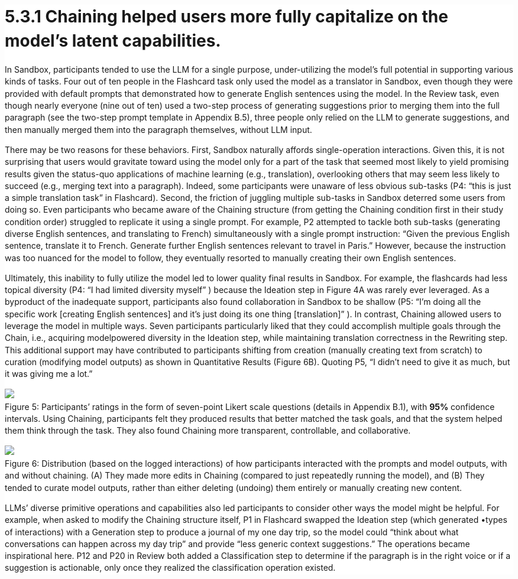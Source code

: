 # 5.3.1 Chaining helped users more fully capitalize on the model’s latent capabilities.

In Sandbox, participants tended to use the LLM for a single purpose, under-utilizing the model’s full potential in supporting various kinds of tasks. Four out of ten people in the Flashcard task only used the model as a translator in Sandbox, even though they were provided with default prompts that demonstrated how to generate English sentences using the model. In the Review task, even though nearly everyone (nine out of ten) used a two-step process of generating suggestions prior to merging them into the full paragraph (see the two-step prompt template in Appendix B.5), three people only relied on the LLM to generate suggestions, and then manually merged them into the paragraph themselves, without LLM input.

There may be two reasons for these behaviors. First, Sandbox naturally affords single-operation interactions. Given this, it is not surprising that users would gravitate toward using the model only for a part of the task that seemed most likely to yield promising results given the status-quo applications of machine learning (e.g., translation), overlooking others that may seem less likely to succeed (e.g., merging text into a paragraph). Indeed, some participants were unaware of less obvious sub-tasks (P4: “this is just a simple translation task” in Flashcard). Second, the friction of juggling multiple sub-tasks in Sandbox deterred some users from doing so. Even participants who became aware of the Chaining structure (from getting the Chaining condition first in their study condition order) struggled to replicate it using a single prompt. For example, P2 attempted to tackle both sub-tasks (generating diverse English sentences, and translating to French) simultaneously with a single prompt instruction: “Given the previous English sentence, translate it to French. Generate further English sentences relevant to travel in Paris.” However, because the instruction was too nuanced for the model to follow, they eventually resorted to manually creating their own English sentences.

Ultimately, this inability to fully utilize the model led to lower quality final results in Sandbox. For example, the flashcards had less topical diversity (P4: “I had limited diversity myself” ) because the Ideation step in Figure 4A was rarely ever leveraged. As a byproduct of the inadequate support, participants also found collaboration in Sandbox to be shallow (P5: “I’m doing all the specific work [creating English sentences] and it’s just doing its one thing [translation]” ). In contrast, Chaining allowed users to leverage the model in multiple ways. Seven participants particularly liked that they could accomplish multiple goals through the Chain, i.e., acquiring modelpowered diversity in the Ideation step, while maintaining translation correctness in the Rewriting step. This additional support may have contributed to participants shifting from creation (manually creating text from scratch) to curation (modifying model outputs) as shown in Quantitative Results (Figure 6B). Quoting P5, “I didn’t need to give it as much, but it was giving me a lot.”

![](img/f59ed4c99d443b49c2bcedb5eb02d464ab7333efdf8ce5db087de3ccf03fec09.jpg)  
Figure 5: Participants’ ratings in the form of seven-point Likert scale questions (details in Appendix B.1), with $\mathbf { 9 5 \% }$ confidence intervals. Using Chaining, participants felt they produced results that better matched the task goals, and that the system helped them think through the task. They also found Chaining more transparent, controllable, and collaborative.

![](img/e1026788414fca94785e2f6112dd4eba677915f2499fc2e401fdfd1d3ddf6e3e.jpg)  
Figure 6: Distribution (based on the logged interactions) of how participants interacted with the prompts and model outputs, with and without chaining. (A) They made more edits in Chaining (compared to just repeatedly running the model), and (B) They tended to curate model outputs, rather than either deleting (undoing) them entirely or manually creating new content.

LLMs’ diverse primitive operations and capabilities also led participants to consider other ways the model might be helpful. For example, when asked to modify the Chaining structure itself, P1 in Flashcard swapped the Ideation step (which generated •types of interactions) with a Generation step to produce a journal of my one day trip, so the model could “think about what conversations can happen across my day trip” and provide “less generic context suggestions.” The operations became inspirational here. P12 and P20 in Review both added a Classification step to determine if the paragraph is in the right voice or if a suggestion is actionable, only once they realized the classification operation existed.
